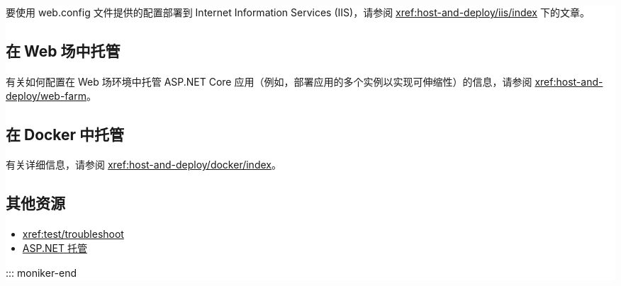 要使用 web.config 文件提供的配置部署到 Internet Information Services (IIS)，请参阅 <xref:host-and-deploy/iis/index> 下的文章。

## <a name="host-in-a-web-farm"></a>在 Web 场中托管

有关如何配置在 Web 场环境中托管 ASP.NET Core 应用（例如，部署应用的多个实例以实现可伸缩性）的信息，请参阅 <xref:host-and-deploy/web-farm>。

## <a name="host-on-docker"></a>在 Docker 中托管

有关详细信息，请参阅 <xref:host-and-deploy/docker/index>。

## <a name="additional-resources"></a>其他资源

* <xref:test/troubleshoot>
* [ASP.NET 托管](https://dotnet.microsoft.com/apps/aspnet/hosting)

::: moniker-end
